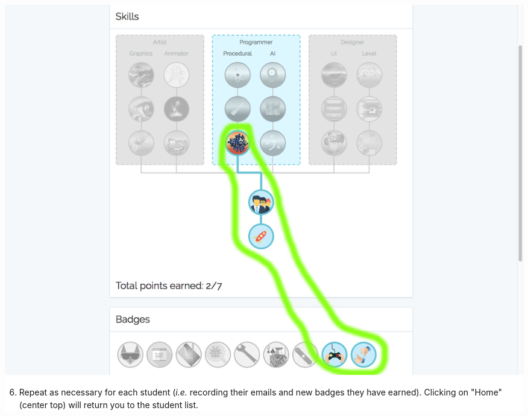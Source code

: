 ![](images/360-4b-badges-highlight1.png)

6. Repeat as necessary for each student (*i.e.* recording their emails and new badges they have earned). Clicking on "Home" (center top) will return you to the student list.